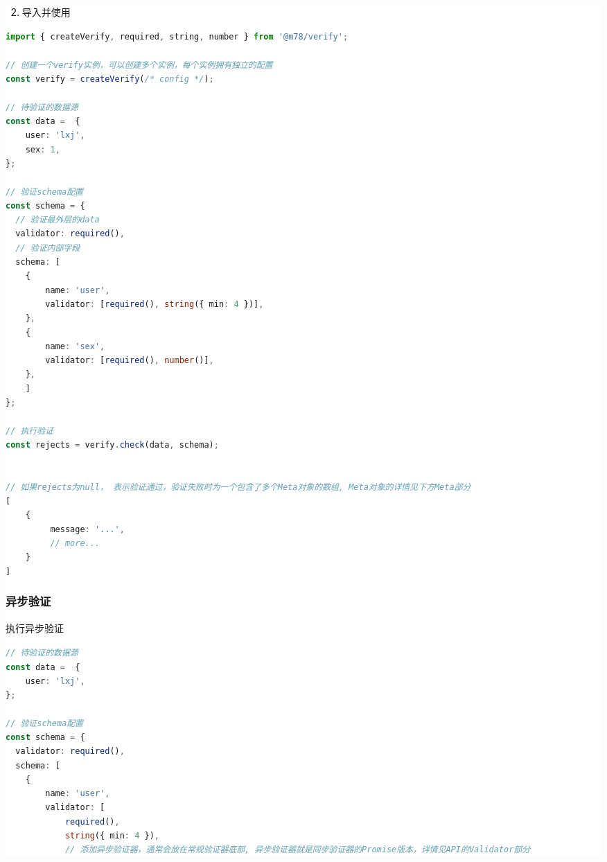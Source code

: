2. 导入并使用

```typescript
import { createVerify, required, string, number } from '@m78/verify';

// 创建一个verify实例，可以创建多个实例，每个实例拥有独立的配置
const verify = createVerify(/* config */);

// 待验证的数据源
const data =  {
    user: 'lxj',
    sex: 1,
};

// 验证schema配置
const schema = {
  // 验证最外层的data
  validator: required(),
  // 验证内部字段
  schema: [
    {
        name: 'user',
        validator: [required(), string({ min: 4 })],
    },
    {
        name: 'sex',
        validator: [required(), number()],
    },
	]
};

// 执行验证
const rejects = verify.check(data, schema);


// 如果rejects为null， 表示验证通过，验证失败时为一个包含了多个Meta对象的数组, Meta对象的详情见下方Meta部分
[
    {
         message: '...',
      	 // more...
    }
]
```



### 异步验证

执行异步验证

```typescript
// 待验证的数据源
const data =  {
    user: 'lxj',
};

// 验证schema配置
const schema = {
  validator: required(),
  schema: [
    {
        name: 'user',
        validator: [
          	required(),
            string({ min: 4 }),
            // 添加异步验证器，通常会放在常规验证器底部, 异步验证器就是同步验证器的Promise版本，详情见API的Validator部分
```

  [key: string]: any;